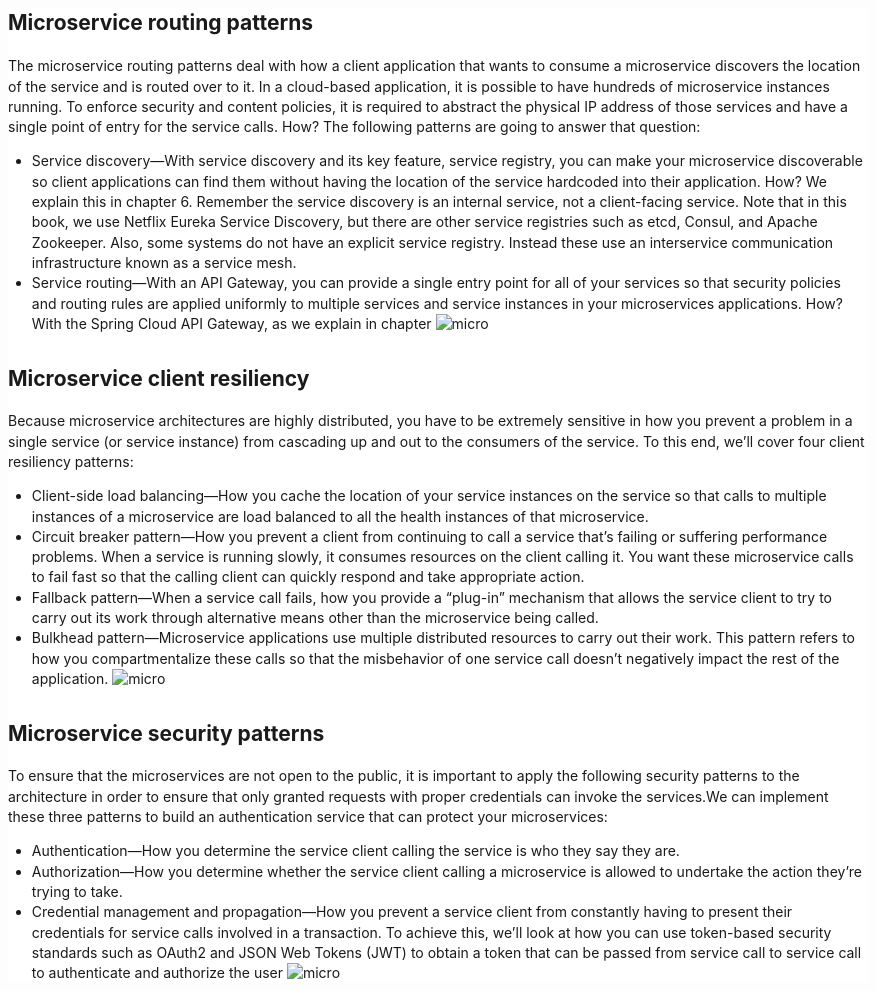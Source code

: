 ## Microservice routing patterns
The microservice routing patterns deal with how a client application that wants to consume a microservice discovers the location of the service and is routed over to it.
In a cloud-based application, it is possible to have hundreds of microservice instances running. To enforce security and content policies, it is required to abstract the physical IP address of those services and have a single point of entry for the service calls.
How?  The following patterns are going to answer that question:
* Service discovery—With service discovery and its key feature, service registry, you
can make your microservice discoverable so client applications can find them
without having the location of the service hardcoded into their application.
How? We explain this in chapter 6. Remember the service discovery is an internal service, not a client-facing service.
Note that in this book, we use Netflix Eureka Service Discovery, but there are
other service registries such as etcd, Consul, and Apache Zookeeper. Also, some
systems do not have an explicit service registry. Instead these use an interservice
communication infrastructure known as a service mesh.
* Service routing—With an API Gateway, you can provide a single entry point for
all of your services so that security policies and routing rules are applied uniformly to multiple services and service instances in your microservices applications. How? With the Spring Cloud API Gateway, as we explain in chapter
![micro](https://raw.githubusercontent.com/JavaLvivDev/prog-resources/master/resources/micro/micro4.png)

## Microservice client resiliency
Because microservice architectures are highly distributed, you have to be extremely sensitive in how you prevent a problem in a single service (or service instance) from
cascading up and out to the consumers of the service. To this end, we’ll cover four client resiliency patterns:
* Client-side load balancing—How you cache the location of your service instances
on the service so that calls to multiple instances of a microservice are load balanced to all the health instances of that microservice.
* Circuit breaker pattern—How you prevent a client from continuing to call a service that’s failing or suffering performance problems. When a service is running slowly, it consumes resources on the client calling it. You want these
microservice calls to fail fast so that the calling client can quickly respond and
take appropriate action.
* Fallback pattern—When a service call fails, how you provide a “plug-in” mechanism that allows the service client to try to carry out its work through alternative
means other than the microservice being called.
* Bulkhead pattern—Microservice applications use multiple distributed resources
to carry out their work. This pattern refers to how you compartmentalize these
calls so that the misbehavior of one service call doesn’t negatively impact the
rest of the application.
![micro](https://raw.githubusercontent.com/JavaLvivDev/prog-resources/master/resources/micro/micro5.png)

## Microservice security patterns
To ensure that the microservices are not open to the public, it is important to apply the following security patterns to the architecture in order to ensure that only granted
requests with proper credentials can invoke the services.We can implement these three patterns to build an authentication service that can protect your microservices:
* Authentication—How you determine the service client calling the service is who
they say they are.
* Authorization—How you determine whether the service client calling a microservice is allowed to undertake the action they’re trying to take.
* Credential management and propagation—How you prevent a service client from
constantly having to present their credentials for service calls involved in a transaction. To achieve this, we’ll look at how you can use token-based security standards such as OAuth2 and JSON Web Tokens (JWT) to obtain a token that can
be passed from service call to service call to authenticate and authorize the user
![micro](https://raw.githubusercontent.com/JavaLvivDev/prog-resources/master/resources/micro/micro6.png)
